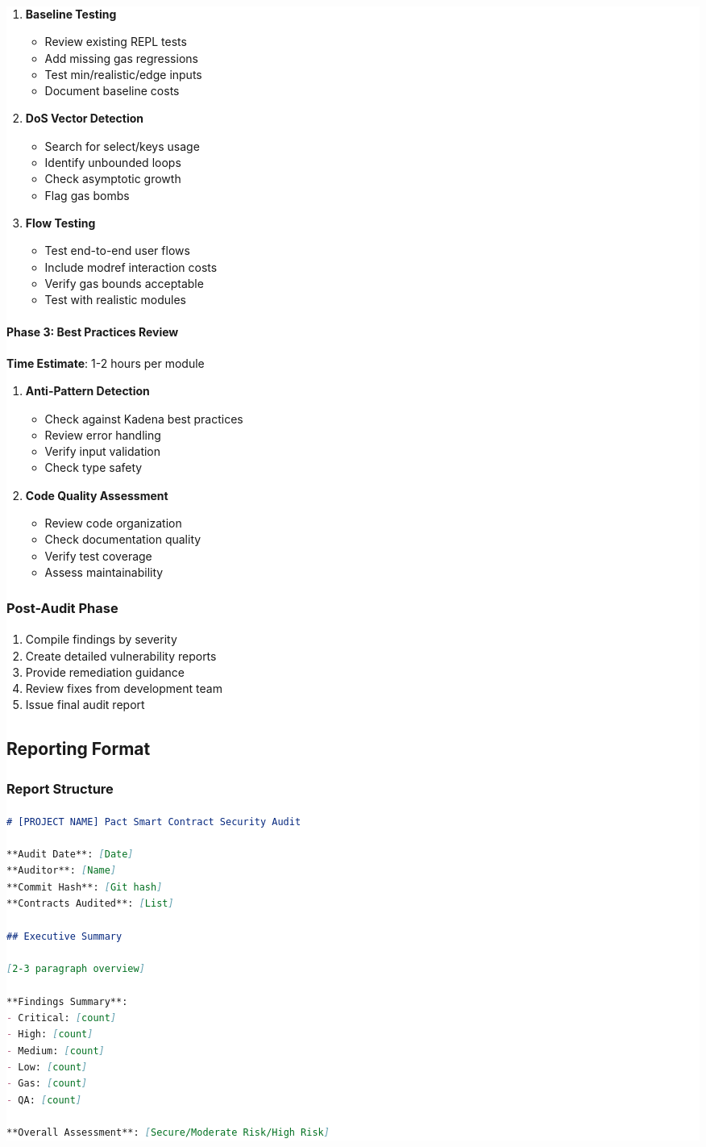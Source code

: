 1. **Baseline Testing**
   - Review existing REPL tests
   - Add missing gas regressions
   - Test min/realistic/edge inputs
   - Document baseline costs

2. **DoS Vector Detection**
   - Search for select/keys usage
   - Identify unbounded loops
   - Check asymptotic growth
   - Flag gas bombs

3. **Flow Testing**
   - Test end-to-end user flows
   - Include modref interaction costs
   - Verify gas bounds acceptable
   - Test with realistic modules

#### Phase 3: Best Practices Review
**Time Estimate**: 1-2 hours per module

1. **Anti-Pattern Detection**
   - Check against Kadena best practices
   - Review error handling
   - Verify input validation
   - Check type safety

2. **Code Quality Assessment**
   - Review code organization
   - Check documentation quality
   - Verify test coverage
   - Assess maintainability

### Post-Audit Phase
1. Compile findings by severity
2. Create detailed vulnerability reports
3. Provide remediation guidance
4. Review fixes from development team
5. Issue final audit report

## Reporting Format

### Report Structure

```markdown
# [PROJECT NAME] Pact Smart Contract Security Audit

**Audit Date**: [Date]
**Auditor**: [Name]
**Commit Hash**: [Git hash]
**Contracts Audited**: [List]

## Executive Summary

[2-3 paragraph overview]

**Findings Summary**:
- Critical: [count]
- High: [count]
- Medium: [count]
- Low: [count]
- Gas: [count]
- QA: [count]

**Overall Assessment**: [Secure/Moderate Risk/High Risk]
```